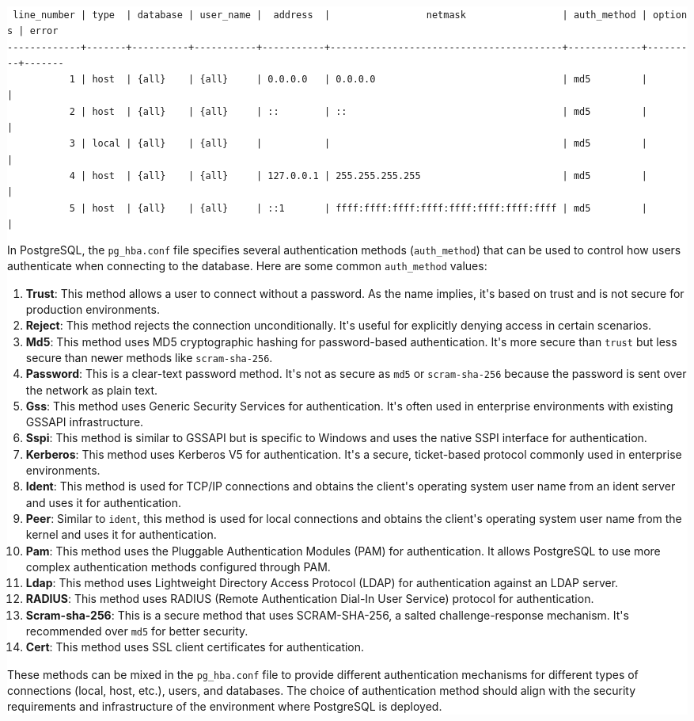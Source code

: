```text
 line_number | type  | database | user_name |  address  |                 netmask                 | auth_method | options | error 
-------------+-------+----------+-----------+-----------+-----------------------------------------+-------------+---------+-------
           1 | host  | {all}    | {all}     | 0.0.0.0   | 0.0.0.0                                 | md5         |         | 
           2 | host  | {all}    | {all}     | ::        | ::                                      | md5         |         | 
           3 | local | {all}    | {all}     |           |                                         | md5         |         | 
           4 | host  | {all}    | {all}     | 127.0.0.1 | 255.255.255.255                         | md5         |         | 
           5 | host  | {all}    | {all}     | ::1       | ffff:ffff:ffff:ffff:ffff:ffff:ffff:ffff | md5         |         | 
```

In PostgreSQL, the `pg_hba.conf` file specifies several authentication methods (`auth_method`) that can be used to control how users authenticate when connecting to the database. Here are some common `auth_method` values:

1. **Trust**: This method allows a user to connect without a password. As the name implies, it's based on trust and is not secure for production environments.
2. **Reject**: This method rejects the connection unconditionally. It's useful for explicitly denying access in certain scenarios.
3. **Md5**: This method uses MD5 cryptographic hashing for password-based authentication. It's more secure than `trust` but less secure than newer methods like `scram-sha-256`.
4. **Password**: This is a clear-text password method. It's not as secure as `md5` or `scram-sha-256` because the password is sent over the network as plain text.
5. **Gss**: This method uses Generic Security Services for authentication. It's often used in enterprise environments with existing GSSAPI infrastructure.
6. **Sspi**: This method is similar to GSSAPI but is specific to Windows and uses the native SSPI interface for authentication.
7. **Kerberos**: This method uses Kerberos V5 for authentication. It's a secure, ticket-based protocol commonly used in enterprise environments.
8. **Ident**: This method is used for TCP/IP connections and obtains the client's operating system user name from an ident server and uses it for authentication.
9. **Peer**: Similar to `ident`, this method is used for local connections and obtains the client's operating system user name from the kernel and uses it for authentication.
10. **Pam**: This method uses the Pluggable Authentication Modules (PAM) for authentication. It allows PostgreSQL to use more complex authentication methods configured through PAM.
11. **Ldap**: This method uses Lightweight Directory Access Protocol (LDAP) for authentication against an LDAP server.
12. **RADIUS**: This method uses RADIUS (Remote Authentication Dial-In User Service) protocol for authentication.
13. **Scram-sha-256**: This is a secure method that uses SCRAM-SHA-256, a salted challenge-response mechanism. It's recommended over `md5` for better security.
14. **Cert**: This method uses SSL client certificates for authentication.

These methods can be mixed in the `pg_hba.conf` file to provide different authentication mechanisms for different types of connections (local, host, etc.), users, and databases. 
The choice of authentication method should align with the security requirements and infrastructure of the environment where PostgreSQL is deployed.

